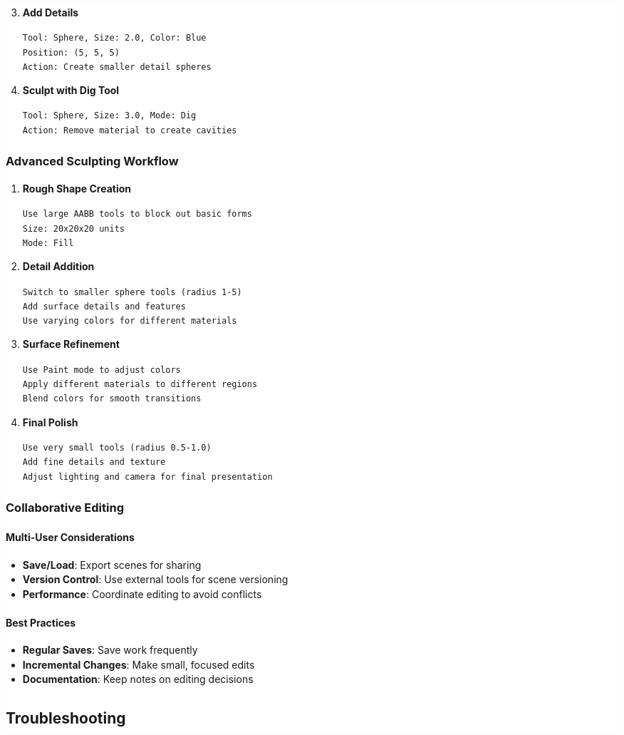 3. **Add Details**
   ```
   Tool: Sphere, Size: 2.0, Color: Blue
   Position: (5, 5, 5)
   Action: Create smaller detail spheres
   ```

4. **Sculpt with Dig Tool**
   ```
   Tool: Sphere, Size: 3.0, Mode: Dig
   Action: Remove material to create cavities
   ```

### Advanced Sculpting Workflow

1. **Rough Shape Creation**
   ```
   Use large AABB tools to block out basic forms
   Size: 20x20x20 units
   Mode: Fill
   ```

2. **Detail Addition**
   ```
   Switch to smaller sphere tools (radius 1-5)
   Add surface details and features
   Use varying colors for different materials
   ```

3. **Surface Refinement**
   ```
   Use Paint mode to adjust colors
   Apply different materials to different regions
   Blend colors for smooth transitions
   ```

4. **Final Polish**
   ```
   Use very small tools (radius 0.5-1.0)
   Add fine details and texture
   Adjust lighting and camera for final presentation
   ```

### Collaborative Editing

#### Multi-User Considerations
- **Save/Load**: Export scenes for sharing
- **Version Control**: Use external tools for scene versioning
- **Performance**: Coordinate editing to avoid conflicts

#### Best Practices
- **Regular Saves**: Save work frequently
- **Incremental Changes**: Make small, focused edits
- **Documentation**: Keep notes on editing decisions

## Troubleshooting
